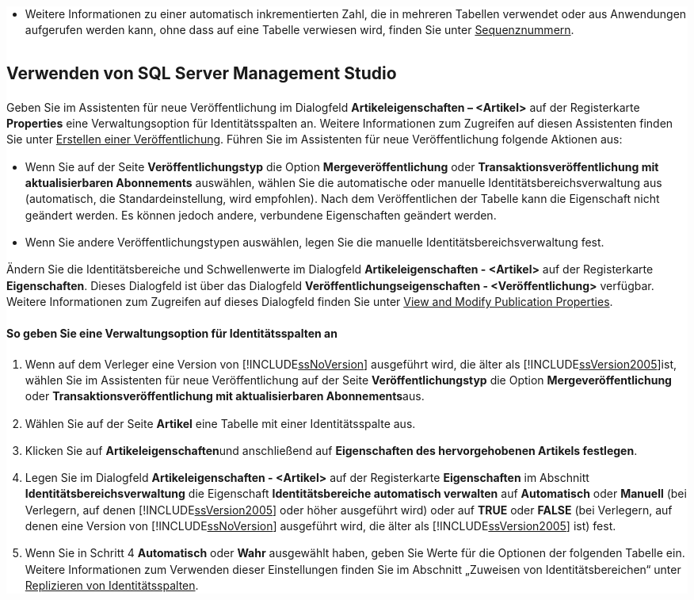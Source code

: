 -   Weitere Informationen zu einer automatisch inkrementierten Zahl, die in mehreren Tabellen verwendet oder aus Anwendungen aufgerufen werden kann, ohne dass auf eine Tabelle verwiesen wird, finden Sie unter [Sequenznummern](../../sequence-numbers/sequence-numbers.md).  
  
##  <a name="SSMSProcedure"></a> Verwenden von SQL Server Management Studio  
 Geben Sie im Assistenten für neue Veröffentlichung im Dialogfeld **Artikeleigenschaften – \<Artikel>** auf der Registerkarte **Properties** eine Verwaltungsoption für Identitätsspalten an. Weitere Informationen zum Zugreifen auf diesen Assistenten finden Sie unter [Erstellen einer Veröffentlichung](create-a-publication.md). Führen Sie im Assistenten für neue Veröffentlichung folgende Aktionen aus:  
  
-   Wenn Sie auf der Seite **Veröffentlichungstyp** die Option **Mergeveröffentlichung** oder **Transaktionsveröffentlichung mit aktualisierbaren Abonnements** auswählen, wählen Sie die automatische oder manuelle Identitätsbereichsverwaltung aus (automatisch, die Standardeinstellung, wird empfohlen). Nach dem Veröffentlichen der Tabelle kann die Eigenschaft nicht geändert werden. Es können jedoch andere, verbundene Eigenschaften geändert werden.  
  
-   Wenn Sie andere Veröffentlichungstypen auswählen, legen Sie die manuelle Identitätsbereichsverwaltung fest.  
  
 Ändern Sie die Identitätsbereiche und Schwellenwerte im Dialogfeld **Artikeleigenschaften - \<Artikel>** auf der Registerkarte **Eigenschaften**. Dieses Dialogfeld ist über das Dialogfeld **Veröffentlichungseigenschaften - \<Veröffentlichung>** verfügbar. Weitere Informationen zum Zugreifen auf dieses Dialogfeld finden Sie unter [View and Modify Publication Properties](view-and-modify-publication-properties.md).  
  
#### <a name="to-specify-an-identity-column-management-option"></a>So geben Sie eine Verwaltungsoption für Identitätsspalten an  
  
1.  Wenn auf dem Verleger eine Version von [!INCLUDE[ssNoVersion](../../../includes/ssnoversion-md.md)] ausgeführt wird, die älter als [!INCLUDE[ssVersion2005](../../../includes/ssversion2005-md.md)]ist, wählen Sie im Assistenten für neue Veröffentlichung auf der Seite **Veröffentlichungstyp** die Option **Mergeveröffentlichung** oder **Transaktionsveröffentlichung mit aktualisierbaren Abonnements**aus.  
  
2.  Wählen Sie auf der Seite **Artikel** eine Tabelle mit einer Identitätsspalte aus.  
  
3.  Klicken Sie auf **Artikeleigenschaften**und anschließend auf **Eigenschaften des hervorgehobenen Artikels festlegen**.  
  
4.  Legen Sie im Dialogfeld **Artikeleigenschaften - \<Artikel>** auf der Registerkarte **Eigenschaften** im Abschnitt **Identitätsbereichsverwaltung** die Eigenschaft **Identitätsbereiche automatisch verwalten** auf **Automatisch** oder **Manuell** (bei Verlegern, auf denen [!INCLUDE[ssVersion2005](../../../includes/ssversion2005-md.md)] oder höher ausgeführt wird) oder auf **TRUE** oder **FALSE** (bei Verlegern, auf denen eine Version von [!INCLUDE[ssNoVersion](../../../includes/ssnoversion-md.md)] ausgeführt wird, die älter als [!INCLUDE[ssVersion2005](../../../includes/ssversion2005-md.md)] ist) fest.  
  
5.  Wenn Sie in Schritt 4 **Automatisch** oder **Wahr** ausgewählt haben, geben Sie Werte für die Optionen der folgenden Tabelle ein. Weitere Informationen zum Verwenden dieser Einstellungen finden Sie im Abschnitt „Zuweisen von Identitätsbereichen“ unter [Replizieren von Identitätsspalten](replicate-identity-columns.md).  
  